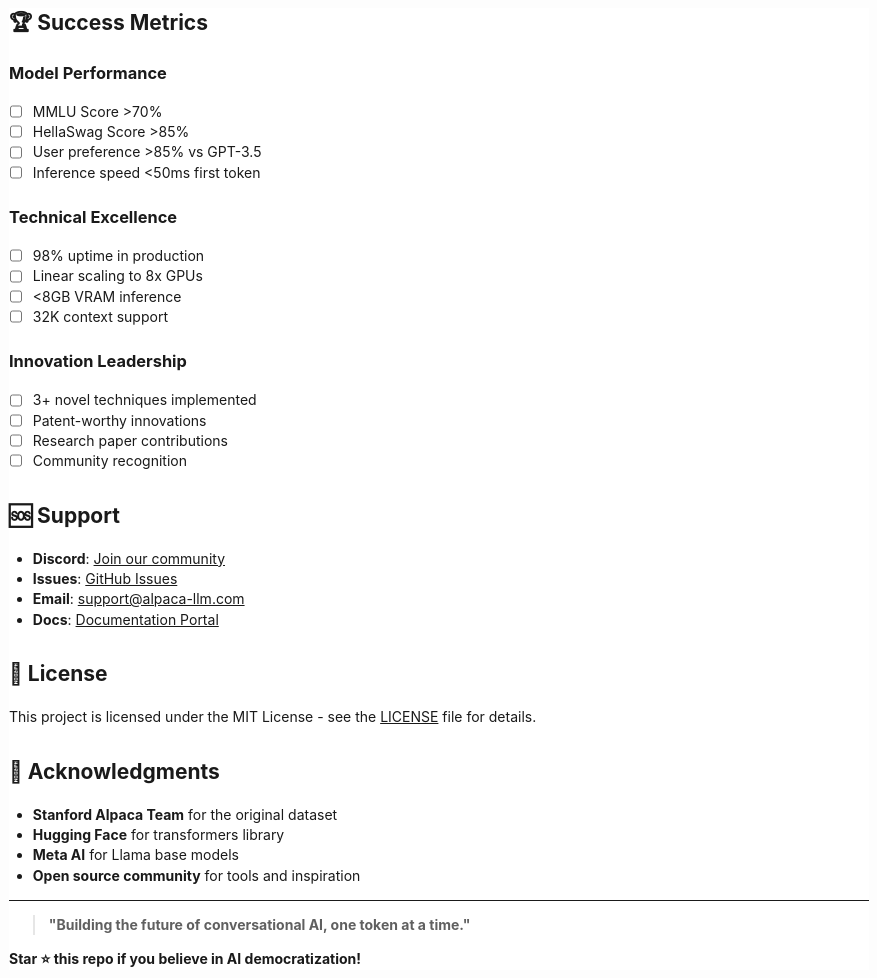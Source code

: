 ## 🏆 Success Metrics

### Model Performance
- [ ] MMLU Score >70%
- [ ] HellaSwag Score >85%
- [ ] User preference >85% vs GPT-3.5
- [ ] Inference speed <50ms first token

### Technical Excellence
- [ ] 98% uptime in production
- [ ] Linear scaling to 8x GPUs
- [ ] <8GB VRAM inference
- [ ] 32K context support

### Innovation Leadership
- [ ] 3+ novel techniques implemented
- [ ] Patent-worthy innovations
- [ ] Research paper contributions
- [ ] Community recognition

## 🆘 Support

- **Discord**: [Join our community](https://discord.gg/alpaca-llm)
- **Issues**: [GitHub Issues](https://github.com/user/alpaca-llm/issues)
- **Email**: support@alpaca-llm.com
- **Docs**: [Documentation Portal](https://docs.alpaca-llm.com)

## 📄 License

This project is licensed under the MIT License - see the [LICENSE](LICENSE) file for details.

## 🙏 Acknowledgments

- **Stanford Alpaca Team** for the original dataset
- **Hugging Face** for transformers library
- **Meta AI** for Llama base models
- **Open source community** for tools and inspiration

---

> **"Building the future of conversational AI, one token at a time."**

**Star ⭐ this repo if you believe in AI democratization!**
